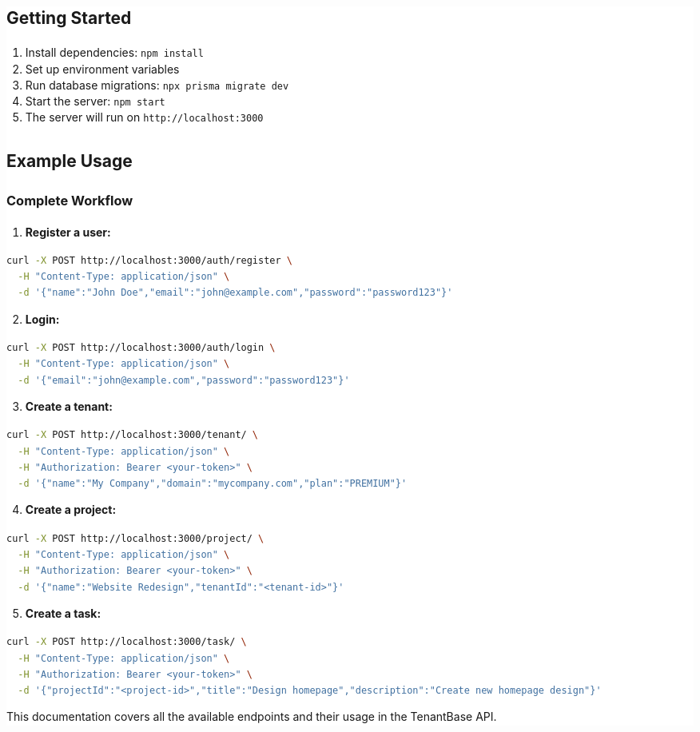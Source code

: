 ## Getting Started

1. Install dependencies: `npm install`
2. Set up environment variables
3. Run database migrations: `npx prisma migrate dev`
4. Start the server: `npm start`
5. The server will run on `http://localhost:3000`

## Example Usage

### Complete Workflow

1. **Register a user:**
```bash
curl -X POST http://localhost:3000/auth/register \
  -H "Content-Type: application/json" \
  -d '{"name":"John Doe","email":"john@example.com","password":"password123"}'
```

2. **Login:**
```bash
curl -X POST http://localhost:3000/auth/login \
  -H "Content-Type: application/json" \
  -d '{"email":"john@example.com","password":"password123"}'
```

3. **Create a tenant:**
```bash
curl -X POST http://localhost:3000/tenant/ \
  -H "Content-Type: application/json" \
  -H "Authorization: Bearer <your-token>" \
  -d '{"name":"My Company","domain":"mycompany.com","plan":"PREMIUM"}'
```

4. **Create a project:**
```bash
curl -X POST http://localhost:3000/project/ \
  -H "Content-Type: application/json" \
  -H "Authorization: Bearer <your-token>" \
  -d '{"name":"Website Redesign","tenantId":"<tenant-id>"}'
```

5. **Create a task:**
```bash
curl -X POST http://localhost:3000/task/ \
  -H "Content-Type: application/json" \
  -H "Authorization: Bearer <your-token>" \
  -d '{"projectId":"<project-id>","title":"Design homepage","description":"Create new homepage design"}'
```

This documentation covers all the available endpoints and their usage in the TenantBase API.

